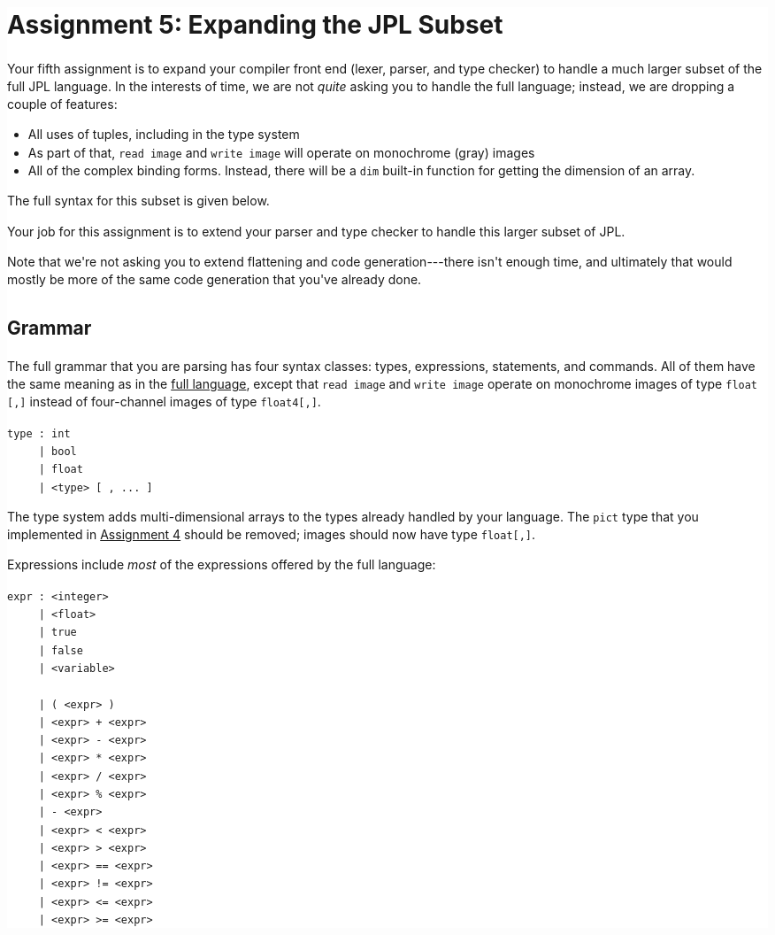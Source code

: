 # Assignment 5: Expanding the JPL Subset

Your fifth assignment is to expand your compiler front end (lexer,
parser, and type checker) to handle a much larger subset of the full
JPL language. In the interests of time, we are not _quite_ asking you
to handle the full language; instead, we are dropping a couple of
features:

- All uses of tuples, including in the type system
- As part of that, `read image` and `write image` will operate on
  monochrome (gray) images
- All of the complex binding forms. Instead, there will be a `dim`
  built-in function for getting the dimension of an array.

The full syntax for this subset is given below.

Your job for this assignment is to extend your parser and type checker
to handle this larger subset of JPL.

Note that we're not asking you to extend flattening and code
generation---there isn't enough time, and ultimately that would mostly
be more of the same code generation that you've already done.

Grammar
-------

The full grammar that you are parsing has four syntax classes: types,
expressions, statements, and commands. All of them have the same
meaning as in the [full language](../spec.md), except that `read
image` and `write image` operate on monochrome images of type
`float[,]` instead of four-channel images of type `float4[,]`.

```
type : int
     | bool
     | float
     | <type> [ , ... ]
```

The type system adds multi-dimensional arrays to the types already
handled by your language. The `pict` type that you implemented in
[Assignment 4](../assignment4/README.md) should be removed; images
should now have type `float[,]`.

Expressions include _most_ of the expressions offered by the full
language:

```
expr : <integer>
     | <float>
     | true
     | false
     | <variable>

     | ( <expr> )
     | <expr> + <expr>
     | <expr> - <expr>
     | <expr> * <expr>
     | <expr> / <expr>
     | <expr> % <expr>
     | - <expr>
     | <expr> < <expr>
     | <expr> > <expr>
     | <expr> == <expr>
     | <expr> != <expr>
     | <expr> <= <expr>
     | <expr> >= <expr>
```